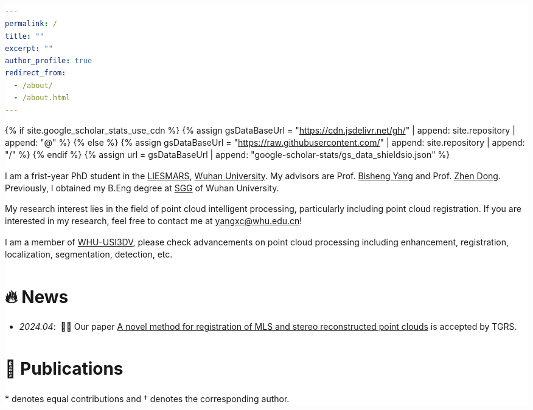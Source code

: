 ```yaml
---
permalink: /
title: ""
excerpt: ""
author_profile: true
redirect_from:
  - /about/
  - /about.html
---
```


{% if site.google_scholar_stats_use_cdn %}
{% assign gsDataBaseUrl = "https://cdn.jsdelivr.net/gh/" | append: site.repository | append: "@" %}
{% else %}
{% assign gsDataBaseUrl = "https://raw.githubusercontent.com/" | append: site.repository | append: "/" %}
{% endif %}
{% assign url = gsDataBaseUrl | append: "google-scholar-stats/gs_data_shieldsio.json" %}

<span class='anchor' id='about-me'></span>

I am a frist-year PhD student in the [LIESMARS](https://liesmars.whu.edu.cn/), [Wuhan University](https://www.whu.edu.cn/). My advisors are Prof. [Bisheng Yang](https://3s.whu.edu.cn/info/1025/1415.htm) and Prof. [Zhen Dong](https://dongzhenwhu.github.io/index.html).  Previously, I obtained my B.Eng degree at [SGG](http://main.sgg.whu.edu.cn/) of Wuhan University.

My research interest lies in the field of point cloud intelligent processing, particularly including point cloud registration. If you are interested in my research, feel free to contact me at <yangxc@whu.edu.cn>!

I am a member of [WHU-USI3DV](https://github.com/WHU-USI3DV), please check advancements on point cloud processing including enhancement, registration, localization, segmentation, detection, etc.

# 🔥 News
- *2024.04*: &nbsp;🎉🎉 Our paper [A novel method for registration of MLS and stereo reconstructed point clouds](https://ieeexplore.ieee.org/abstract/document/10500860) is accepted by TGRS.

# 📝 Publications
\* denotes equal contributions and † denotes the corresponding author.
